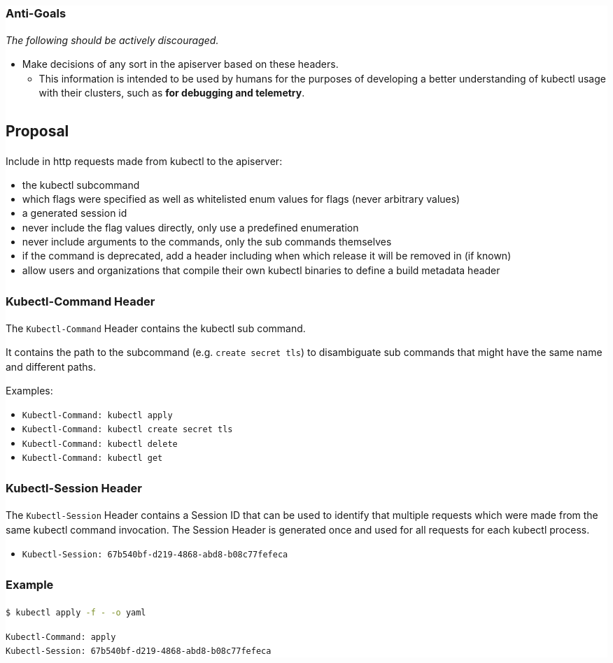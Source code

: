 ### Anti-Goals

*The following should be actively discouraged.*

- Make decisions of any sort in the apiserver based on these headers.
  - This information is intended to be used by humans for the purposes of developing a better understanding
    of kubectl usage with their clusters, such as **for debugging and telemetry**.

## Proposal

Include in http requests made from kubectl to the apiserver:

- the kubectl subcommand
- which flags were specified as well as whitelisted enum values for flags (never arbitrary values)
- a generated session id
- never include the flag values directly, only use a predefined enumeration
- never include arguments to the commands, only the sub commands themselves
- if the command is deprecated, add a header including when which release it will be removed in (if known)
- allow users and organizations that compile their own kubectl binaries to define a build metadata header

### Kubectl-Command Header

The `Kubectl-Command` Header contains the kubectl sub command.

It contains the path to the subcommand (e.g. `create secret tls`) to disambiguate sub commands
that might have the same name and different paths.

Examples:

- `Kubectl-Command: kubectl apply`
- `Kubectl-Command: kubectl create secret tls`
- `Kubectl-Command: kubectl delete`
- `Kubectl-Command: kubectl get`

### Kubectl-Session Header

The `Kubectl-Session` Header contains a Session ID that can be used to identify that multiple
requests which were made from the same kubectl command invocation.  The Session Header is generated
once and used for all requests for each kubectl process.

- `Kubectl-Session: 67b540bf-d219-4868-abd8-b08c77fefeca`


### Example

```sh
$ kubectl apply -f - -o yaml
```

```
Kubectl-Command: apply
Kubectl-Session: 67b540bf-d219-4868-abd8-b08c77fefeca
```
